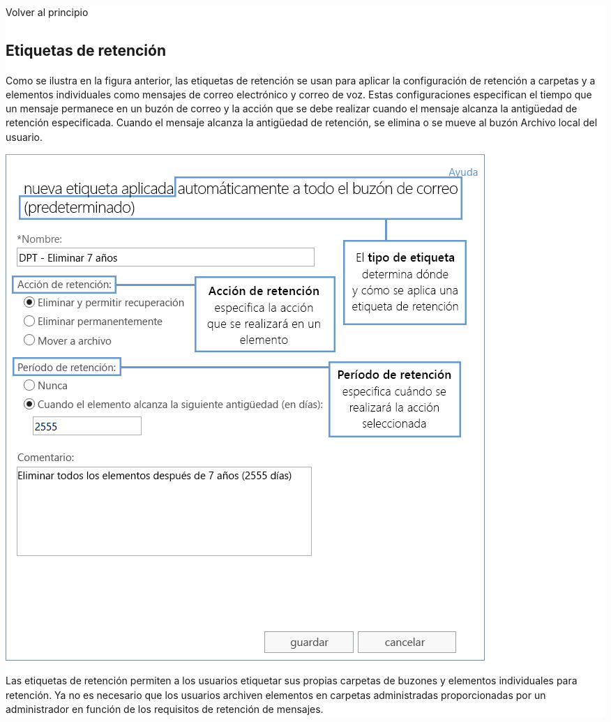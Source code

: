 Volver al principio

## Etiquetas de retención

Como se ilustra en la figura anterior, las etiquetas de retención se usan para aplicar la configuración de retención a carpetas y a elementos individuales como mensajes de correo electrónico y correo de voz. Estas configuraciones especifican el tiempo que un mensaje permanece en un buzón de correo y la acción que se debe realizar cuando el mensaje alcanza la antigüedad de retención especificada. Cuando el mensaje alcanza la antigüedad de retención, se elimina o se mueve al buzón Archivo local del usuario.

![Configuración de una etiqueta de retención](images/Dd297955.936edd6a-8bc4-4c03-94a3-c240ffe7dd6a(EXCHG.150).png "Configuración de una etiqueta de retención")

Las etiquetas de retención permiten a los usuarios etiquetar sus propias carpetas de buzones y elementos individuales para retención. Ya no es necesario que los usuarios archiven elementos en carpetas administradas proporcionadas por un administrador en función de los requisitos de retención de mensajes.

